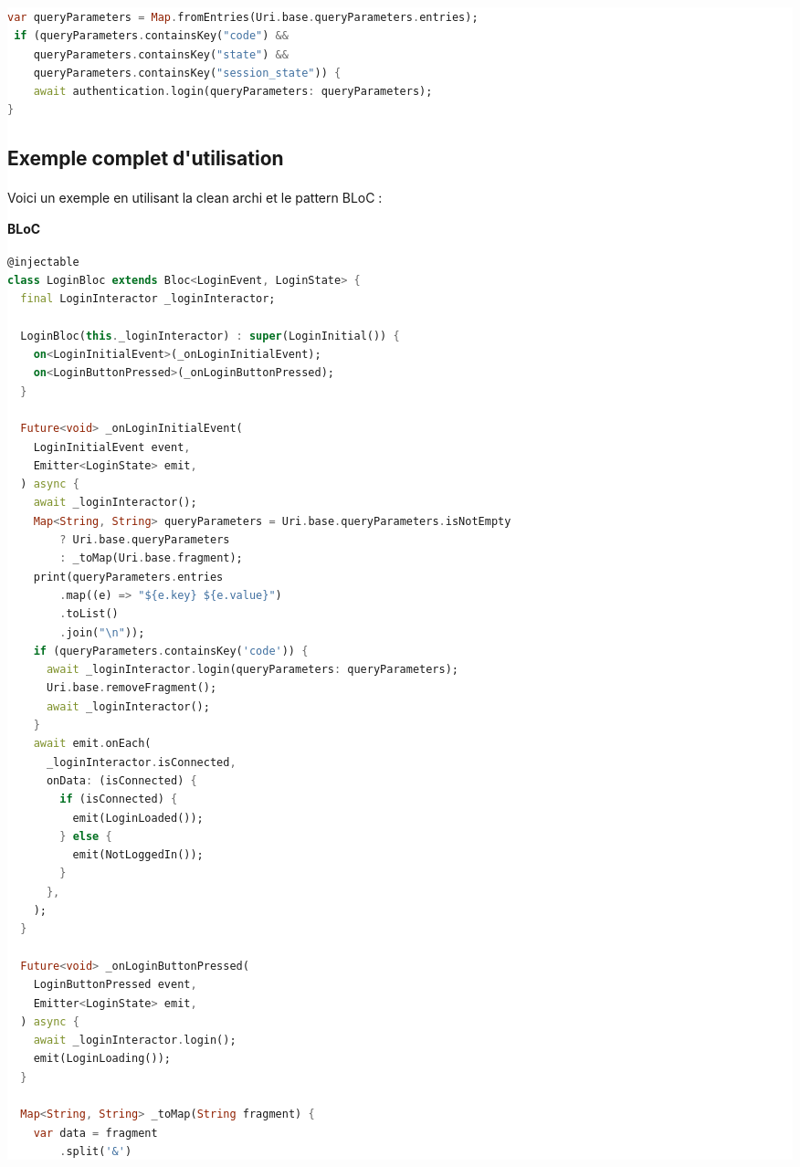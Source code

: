 ```dart
var queryParameters = Map.fromEntries(Uri.base.queryParameters.entries);
 if (queryParameters.containsKey("code") &&
    queryParameters.containsKey("state") &&
    queryParameters.containsKey("session_state")) {
    await authentication.login(queryParameters: queryParameters);
}
```

## Exemple complet d'utilisation

Voici un exemple en utilisant la clean archi et le pattern BLoC :

**BLoC**

```dart
@injectable
class LoginBloc extends Bloc<LoginEvent, LoginState> {
  final LoginInteractor _loginInteractor;

  LoginBloc(this._loginInteractor) : super(LoginInitial()) {
    on<LoginInitialEvent>(_onLoginInitialEvent);
    on<LoginButtonPressed>(_onLoginButtonPressed);
  }

  Future<void> _onLoginInitialEvent(
    LoginInitialEvent event,
    Emitter<LoginState> emit,
  ) async {
    await _loginInteractor();
    Map<String, String> queryParameters = Uri.base.queryParameters.isNotEmpty
        ? Uri.base.queryParameters
        : _toMap(Uri.base.fragment);
    print(queryParameters.entries
        .map((e) => "${e.key} ${e.value}")
        .toList()
        .join("\n"));
    if (queryParameters.containsKey('code')) {
      await _loginInteractor.login(queryParameters: queryParameters);
      Uri.base.removeFragment();
      await _loginInteractor();
    }
    await emit.onEach(
      _loginInteractor.isConnected,
      onData: (isConnected) {
        if (isConnected) {
          emit(LoginLoaded());
        } else {
          emit(NotLoggedIn());
        }
      },
    );
  }

  Future<void> _onLoginButtonPressed(
    LoginButtonPressed event,
    Emitter<LoginState> emit,
  ) async {
    await _loginInteractor.login();
    emit(LoginLoading());
  }

  Map<String, String> _toMap(String fragment) {
    var data = fragment
        .split('&')
```